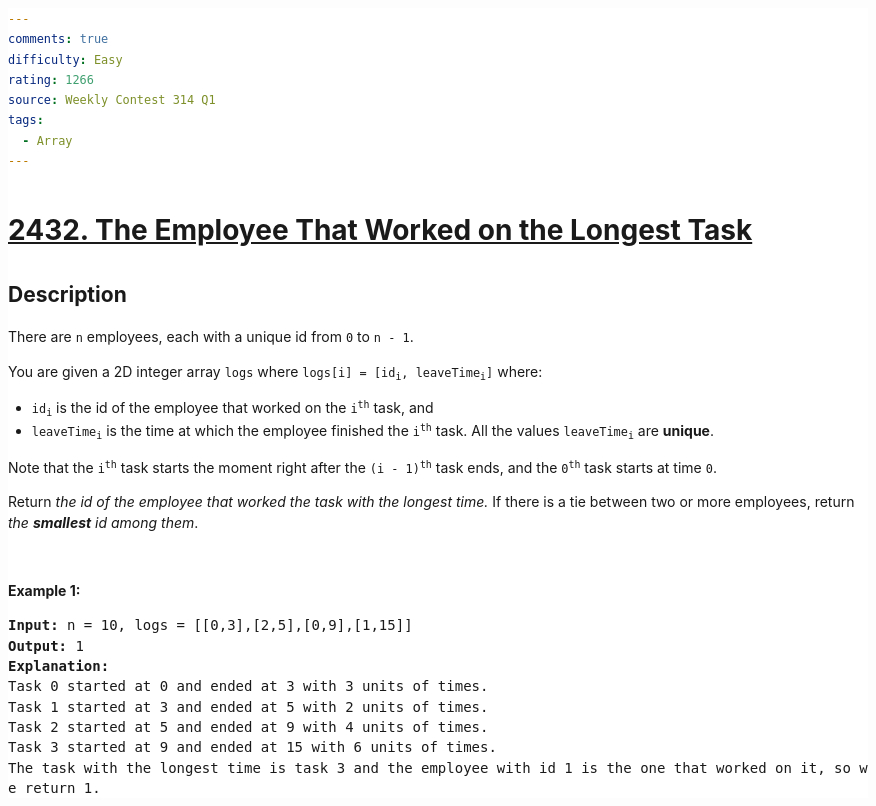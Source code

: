 ```yaml
---
comments: true
difficulty: Easy
rating: 1266
source: Weekly Contest 314 Q1
tags:
  - Array
---
```




# [2432. The Employee That Worked on the Longest Task](https://leetcode.com/problems/the-employee-that-worked-on-the-longest-task)

## Description



<p>There are <code>n</code> employees, each with a unique id from <code>0</code> to <code>n - 1</code>.</p>

<p>You are given a 2D integer array <code>logs</code> where <code>logs[i] = [id<sub>i</sub>, leaveTime<sub>i</sub>]</code> where:</p>

<ul>
	<li><code>id<sub>i</sub></code> is the id of the employee that worked on the <code>i<sup>th</sup></code> task, and</li>
	<li><code>leaveTime<sub>i</sub></code> is the time at which the employee finished the <code>i<sup>th</sup></code> task. All the values <code>leaveTime<sub>i</sub></code> are <strong>unique</strong>.</li>
</ul>

<p>Note that the <code>i<sup>th</sup></code> task starts the moment right after the <code>(i - 1)<sup>th</sup></code> task ends, and the <code>0<sup>th</sup></code> task starts at time <code>0</code>.</p>

<p>Return <em>the id of the employee that worked the task with the longest time.</em> If there is a tie between two or more employees, return<em> the <strong>smallest</strong> id among them</em>.</p>

<p>&nbsp;</p>
<p><strong class="example">Example 1:</strong></p>

<pre>
<strong>Input:</strong> n = 10, logs = [[0,3],[2,5],[0,9],[1,15]]
<strong>Output:</strong> 1
<strong>Explanation:</strong> 
Task 0 started at 0 and ended at 3 with 3 units of times.
Task 1 started at 3 and ended at 5 with 2 units of times.
Task 2 started at 5 and ended at 9 with 4 units of times.
Task 3 started at 9 and ended at 15 with 6 units of times.
The task with the longest time is task 3 and the employee with id 1 is the one that worked on it, so we return 1.
</pre>

